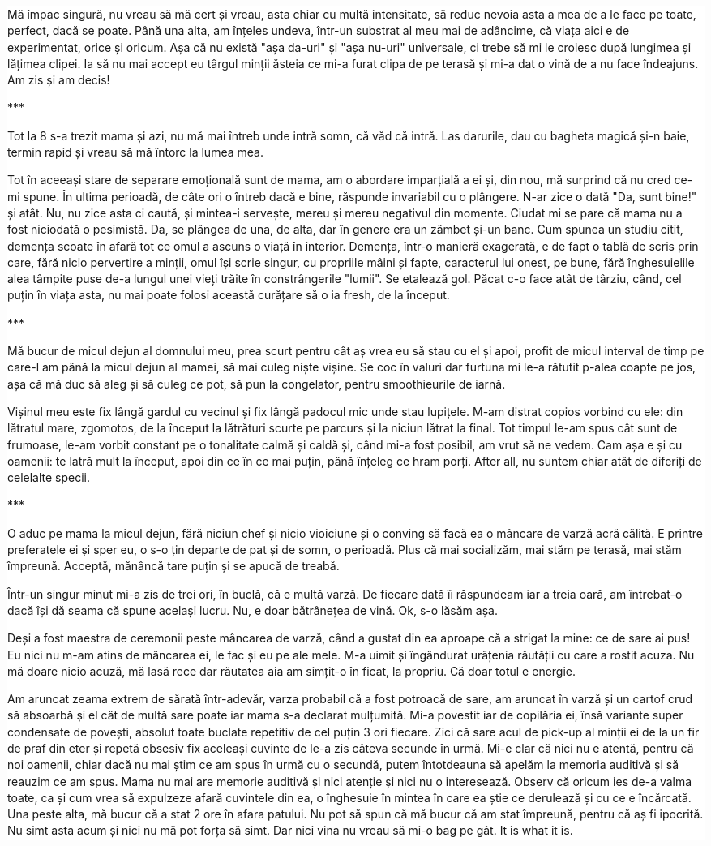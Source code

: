Mă împac singură, nu vreau să mă cert și vreau, asta chiar cu multă intensitate, să reduc nevoia asta a mea de a le face pe toate, perfect, dacă se poate. Până una alta, am înțeles undeva, într-un substrat al meu mai de adâncime, că viața aici e de experimentat, orice și oricum. Așa că nu există "așa da-uri" și "așa nu-uri" universale, ci trebe să mi le croiesc după lungimea și lățimea clipei. Ia să nu mai accept eu târgul minții ăsteia ce mi-a furat clipa de pe terasă și mi-a dat o vină de a nu face îndeajuns. Am zis și am decis!

\*\*\*

Tot la 8 s-a trezit mama și azi, nu mă mai întreb unde intră somn, că văd că intră. Las darurile, dau cu bagheta magică și-n baie, termin rapid și vreau să mă întorc la lumea mea.

Tot în aceeași stare de separare emoțională sunt de mama, am o abordare imparțială a ei și, din nou, mă surprind că nu cred ce-mi spune. În ultima perioadă, de câte ori o întreb dacă e bine, răspunde invariabil cu o plângere. N-ar zice o dată "Da, sunt bine!" și atât. Nu, nu zice asta ci caută, și mintea-i servește, mereu și mereu negativul din momente. Ciudat mi se pare că mama nu a fost niciodată o pesimistă. Da, se plângea de una, de alta, dar în genere era un zâmbet și-un banc. Cum spunea un studiu citit, demența scoate în afară tot ce omul a ascuns o viață în interior. Demența, într-o manieră exagerată, e de fapt o tablă de scris prin care, fără nicio pervertire a minții, omul își scrie singur, cu propriile mâini și fapte, caracterul lui onest, pe bune, fără înghesuielile alea tâmpite puse de-a lungul unei vieți trăite în constrângerile "lumii". Se etalează gol. Păcat c-o face atât de târziu, când, cel puțin în viața asta, nu mai poate folosi această curățare să o ia fresh, de la început.

\*\*\*

Mă bucur de micul dejun al domnului meu, prea scurt pentru cât aș vrea eu să stau cu el și apoi, profit de micul interval de timp pe care-l am până la micul dejun al mamei, să mai culeg niște vișine. Se coc în valuri dar furtuna mi le-a rătutit p-alea coapte pe jos, așa că mă duc să aleg și să culeg ce pot, să pun la congelator, pentru smoothieurile de iarnă. 

Vișinul meu este fix lângă gardul cu vecinul și fix lângă padocul mic unde stau lupițele. M-am distrat copios vorbind cu ele: din lătratul mare, zgomotos, de la început la lătrături scurte pe parcurs și la niciun lătrat la final. Tot timpul le-am spus cât sunt de frumoase, le-am vorbit constant pe o tonalitate calmă și caldă și, când mi-a fost posibil, am vrut să ne vedem. Cam așa e și cu oamenii: te latră mult la început, apoi din ce în ce mai puțin, până înțeleg ce hram porți. After all, nu suntem chiar atât de diferiți de celelalte specii.

\*\*\*

O aduc pe mama la micul dejun, fără niciun chef și nicio vioiciune și o conving să facă ea o mâncare de varză acră călită. E printre preferatele ei și sper eu, o s-o țin departe de pat și de somn, o perioadă. Plus că mai socializăm, mai stăm pe terasă, mai stăm împreună. Acceptă, mănâncă tare puțin și se apucă de treabă.

Într-un singur minut mi-a zis de trei ori, în buclă, că e multă varză. De fiecare dată îi răspundeam iar a treia oară, am întrebat-o dacă își dă seama că spune același lucru. Nu, e doar bătrânețea de vină. Ok, s-o lăsăm așa.

Deși a fost maestra de ceremonii peste mâncarea de varză, când a gustat din ea aproape că a strigat la mine: ce de sare ai pus! Eu nici nu m-am atins de mâncarea ei, le fac și eu pe ale mele. M-a uimit și îngândurat urâțenia răutății cu care a rostit acuza. Nu mă doare nicio acuză, mă lasă rece dar răutatea aia am simțit-o în ficat, la propriu. Că doar totul e energie. 

Am aruncat zeama extrem de sărată într-adevăr, varza probabil că a fost potroacă de sare, am aruncat în varză și un cartof crud să absoarbă și el cât de multă sare poate iar mama s-a declarat mulțumită. Mi-a povestit iar de copilăria ei, însă variante super condensate de povești, absolut toate buclate repetitiv de cel puțin 3 ori fiecare. Zici că sare acul de pick-up al minții ei de la un fir de praf din eter și repetă obsesiv fix aceleași cuvinte de le-a zis câteva secunde în urmă. Mi-e clar că nici nu e atentă, pentru că noi oamenii, chiar dacă nu mai știm ce am spus în urmă cu o secundă, putem întotdeauna să apelăm la memoria auditivă și să reauzim ce am spus. Mama nu mai are memorie auditivă și nici atenție și nici nu o interesează. Observ că oricum ies de-a valma toate, ca și cum vrea să expulzeze afară cuvintele din ea, o înghesuie în mintea în care ea știe ce derulează și cu ce e încărcată. Una peste alta, mă bucur că a stat 2 ore în afara patului. Nu pot să spun că mă bucur că am stat împreună, pentru că aș fi ipocrită. Nu simt asta acum și nici nu mă pot forța să simt. Dar nici vina nu vreau să mi-o bag pe gât. It is what it is.
